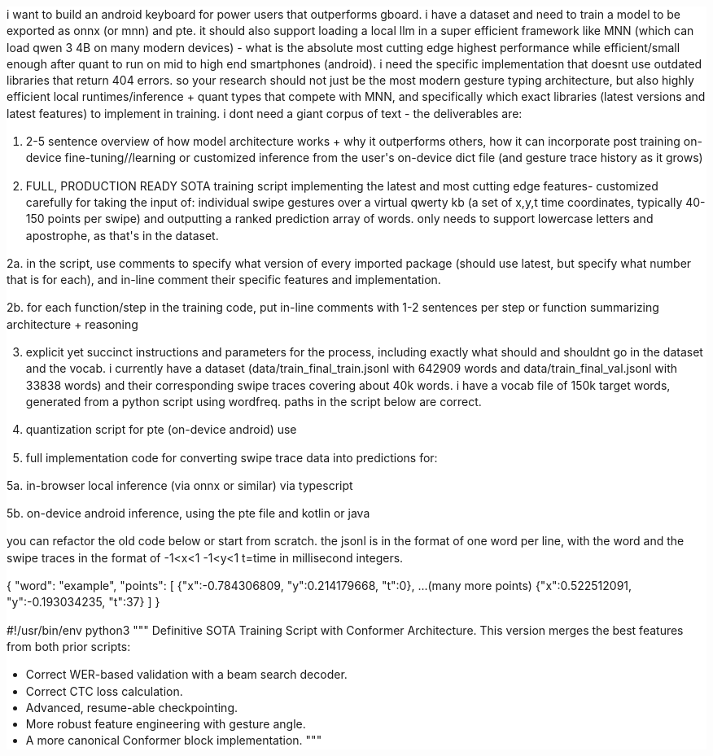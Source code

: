 i want to build an android keyboard for power users that outperforms gboard. i have a dataset and need to train a model to be exported as onnx (or mnn) and pte. it should also support loading a local llm in a super efficient framework like MNN (which can load qwen 3 4B on many modern devices) - what is the absolute most cutting edge highest performance while efficient/small enough after quant to run on mid to high end smartphones (android). i need the specific implementation that doesnt use outdated libraries that return 404 errors. so your research should not just be the most modern gesture typing architecture, but also highly efficient local runtimes/inference + quant types that compete with MNN, and specifically which exact libraries (latest versions and latest features) to implement in training. i dont need a giant corpus of text - the deliverables are:

1. 2-5 sentence overview of how model architecture works + why it outperforms others, how it can incorporate post training on-device fine-tuning//learning or customized inference from the user's on-device dict file (and gesture trace history as it grows)

2. FULL, PRODUCTION READY SOTA training script implementing the latest and most cutting edge features- customized carefully for taking the input of: individual swipe gestures over a virtual qwerty kb (a set of x,y,t time coordinates, typically 40-150 points per swipe) and outputting a ranked prediction array of words. only needs to support lowercase letters and apostrophe, as that's in the dataset. 

2a. in the script, use comments to specify what version of every imported package (should use latest, but specify what number that is for each), and in-line comment their specific features and implementation.

2b. for each function/step in the training code, put in-line comments with 1-2 sentences per step or function summarizing architecture + reasoning 

3. explicit yet succinct instructions and parameters for the process, including exactly what should and shouldnt go in the dataset and the vocab. i currently have a dataset (data/train_final_train.jsonl with 642909 words and data/train_final_val.jsonl with 33838 words) and their corresponding swipe traces covering about 40k words. i have a vocab file of 150k target words, generated from a python script using wordfreq. paths in the script below are correct.

4. quantization script for pte (on-device android) use

5. full implementation code for converting swipe trace data into predictions for:

5a.  in-browser local inference (via onnx or similar) via typescript

5b. on-device android inference, using the pte file and kotlin or java


you can refactor the old code below or start from scratch. the jsonl is in the format of one word per line, with the word and the swipe traces in the format of -1<x<1 -1<y<1 t=time in millisecond integers.

{
  "word": "example",
  "points": [
    {"x":-0.784306809, "y":0.214179668, "t":0},
    ...(many more points)
    {"x":0.522512091, "y":-0.193034235, "t":37}
  ]
}

#!/usr/bin/env python3
"""
Definitive SOTA Training Script with Conformer Architecture.
This version merges the best features from both prior scripts:
- Correct WER-based validation with a beam search decoder.
- Correct CTC loss calculation.
- Advanced, resume-able checkpointing.
- More robust feature engineering with gesture angle.
- A more canonical Conformer block implementation.
"""
